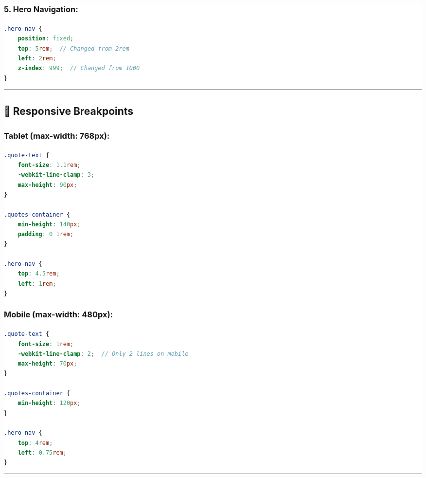 ### **5. Hero Navigation**:
```scss
.hero-nav {
    position: fixed;
    top: 5rem;  // Changed from 2rem
    left: 2rem;
    z-index: 999;  // Changed from 1000
}
```

---

## 📱 Responsive Breakpoints

### **Tablet (max-width: 768px)**:
```scss
.quote-text {
    font-size: 1.1rem;
    -webkit-line-clamp: 3;
    max-height: 90px;
}

.quotes-container {
    min-height: 140px;
    padding: 0 1rem;
}

.hero-nav {
    top: 4.5rem;
    left: 1rem;
}
```

### **Mobile (max-width: 480px)**:
```scss
.quote-text {
    font-size: 1rem;
    -webkit-line-clamp: 2;  // Only 2 lines on mobile
    max-height: 70px;
}

.quotes-container {
    min-height: 120px;
}

.hero-nav {
    top: 4rem;
    left: 0.75rem;
}
```

---